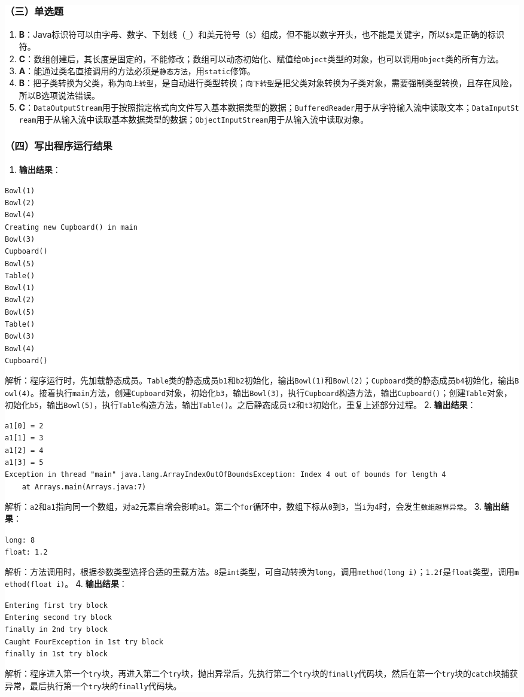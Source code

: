 ### （三）单选题
1. **B**：Java标识符可以由字母、数字、下划线（`_`）和美元符号（`$`）组成，但不能以数字开头，也不能是关键字，所以`$x`是正确的标识符。
2. **C**：数组创建后，其长度是固定的，不能修改；数组可以动态初始化、赋值给`Object`类型的对象，也可以调用`Object`类的所有方法。
3. **A**：能通过类名直接调用的方法必须是`静态方法`，用`static`修饰。
4. **B**：把子类转换为父类，称为`向上转型`，是自动进行类型转换；`向下转型`是把父类对象转换为子类对象，需要强制类型转换，且存在风险，所以B选项说法错误。
5. **C**：`DataOutputStream`用于按照指定格式向文件写入基本数据类型的数据；`BufferedReader`用于从字符输入流中读取文本；`DataInputStream`用于从输入流中读取基本数据类型的数据；`ObjectInputStream`用于从输入流中读取对象。

### （四）写出程序运行结果
1. **输出结果**：
```
Bowl(1)
Bowl(2)
Bowl(4)
Creating new Cupboard() in main
Bowl(3)
Cupboard()
Bowl(5)
Table()
Bowl(1)
Bowl(2)
Bowl(5)
Table()
Bowl(3)
Bowl(4)
Cupboard()
```
解析：程序运行时，先加载静态成员。`Table`类的静态成员`b1`和`b2`初始化，输出`Bowl(1)`和`Bowl(2)`；`Cupboard`类的静态成员`b4`初始化，输出`Bowl(4)`。接着执行`main`方法，创建`Cupboard`对象，初始化`b3`，输出`Bowl(3)`，执行`Cupboard`构造方法，输出`Cupboard()`；创建`Table`对象，初始化`b5`，输出`Bowl(5)`，执行`Table`构造方法，输出`Table()`。之后静态成员`t2`和`t3`初始化，重复上述部分过程。
2. **输出结果**：
```
a1[0] = 2
a1[1] = 3
a1[2] = 4
a1[3] = 5
Exception in thread "main" java.lang.ArrayIndexOutOfBoundsException: Index 4 out of bounds for length 4
	at Arrays.main(Arrays.java:7)
```
解析：`a2`和`a1`指向同一个数组，对`a2`元素自增会影响`a1`。第二个`for`循环中，数组下标从`0`到`3`，当`i`为`4`时，会发生`数组越界异常`。
3. **输出结果**：
```
long: 8
float: 1.2
```
解析：方法调用时，根据参数类型选择合适的重载方法。`8`是`int`类型，可自动转换为`long`，调用`method(long i)`；`1.2f`是`float`类型，调用`method(float i)`。
4. **输出结果**：
```
Entering first try block
Entering second try block
finally in 2nd try block
Caught FourException in 1st try block
finally in 1st try block
```
解析：程序进入第一个`try`块，再进入第二个`try`块，抛出异常后，先执行第二个`try`块的`finally`代码块，然后在第一个`try`块的`catch`块捕获异常，最后执行第一个`try`块的`finally`代码块。
